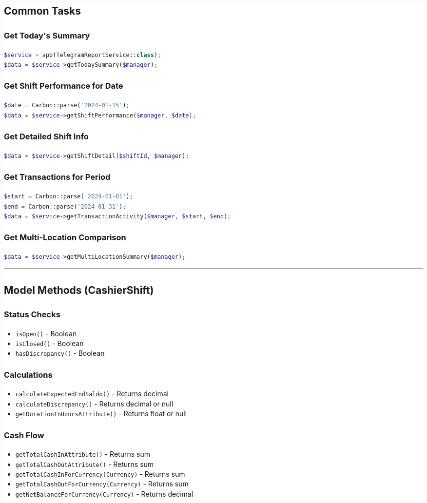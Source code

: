 ## Common Tasks

### Get Today's Summary
```php
$service = app(TelegramReportService::class);
$data = $service->getTodaySummary($manager);
```

### Get Shift Performance for Date
```php
$date = Carbon::parse('2024-01-15');
$data = $service->getShiftPerformance($manager, $date);
```

### Get Detailed Shift Info
```php
$data = $service->getShiftDetail($shiftId, $manager);
```

### Get Transactions for Period
```php
$start = Carbon::parse('2024-01-01');
$end = Carbon::parse('2024-01-31');
$data = $service->getTransactionActivity($manager, $start, $end);
```

### Get Multi-Location Comparison
```php
$data = $service->getMultiLocationSummary($manager);
```

---

## Model Methods (CashierShift)

### Status Checks
- `isOpen()` - Boolean
- `isClosed()` - Boolean
- `hasDiscrepancy()` - Boolean

### Calculations
- `calculateExpectedEndSaldo()` - Returns decimal
- `calculateDiscrepancy()` - Returns decimal or null
- `getDurationInHoursAttribute()` - Returns float or null

### Cash Flow
- `getTotalCashInAttribute()` - Returns sum
- `getTotalCashOutAttribute()` - Returns sum
- `getTotalCashInForCurrency(Currency)` - Returns sum
- `getTotalCashOutForCurrency(Currency)` - Returns sum
- `getNetBalanceForCurrency(Currency)` - Returns decimal
